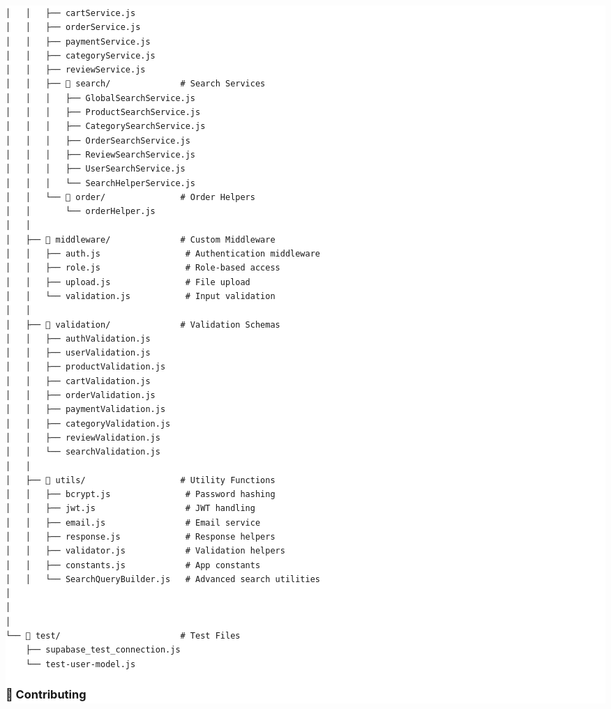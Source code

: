 ```
│   │   ├── cartService.js
│   │   ├── orderService.js
│   │   ├── paymentService.js
│   │   ├── categoryService.js
│   │   ├── reviewService.js
│   │   ├── 📂 search/              # Search Services
│   │   │   ├── GlobalSearchService.js
│   │   │   ├── ProductSearchService.js
│   │   │   ├── CategorySearchService.js
│   │   │   ├── OrderSearchService.js
│   │   │   ├── ReviewSearchService.js
│   │   │   ├── UserSearchService.js
│   │   │   └── SearchHelperService.js
│   │   └── 📂 order/               # Order Helpers
│   │       └── orderHelper.js
│   │
│   ├── 📂 middleware/              # Custom Middleware
│   │   ├── auth.js                 # Authentication middleware
│   │   ├── role.js                 # Role-based access
│   │   ├── upload.js               # File upload
│   │   └── validation.js           # Input validation
│   │
│   ├── 📂 validation/              # Validation Schemas
│   │   ├── authValidation.js
│   │   ├── userValidation.js
│   │   ├── productValidation.js
│   │   ├── cartValidation.js
│   │   ├── orderValidation.js
│   │   ├── paymentValidation.js
│   │   ├── categoryValidation.js
│   │   ├── reviewValidation.js
│   │   └── searchValidation.js
│   │
│   ├── 📂 utils/                   # Utility Functions
│   │   ├── bcrypt.js               # Password hashing
│   │   ├── jwt.js                  # JWT handling
│   │   ├── email.js                # Email service
│   │   ├── response.js             # Response helpers
│   │   ├── validator.js            # Validation helpers
│   │   ├── constants.js            # App constants
│   │   └── SearchQueryBuilder.js   # Advanced search utilities
│   
│   
│
└── 📂 test/                        # Test Files
    ├── supabase_test_connection.js
    └── test-user-model.js
```

### 🤝 Contributing
